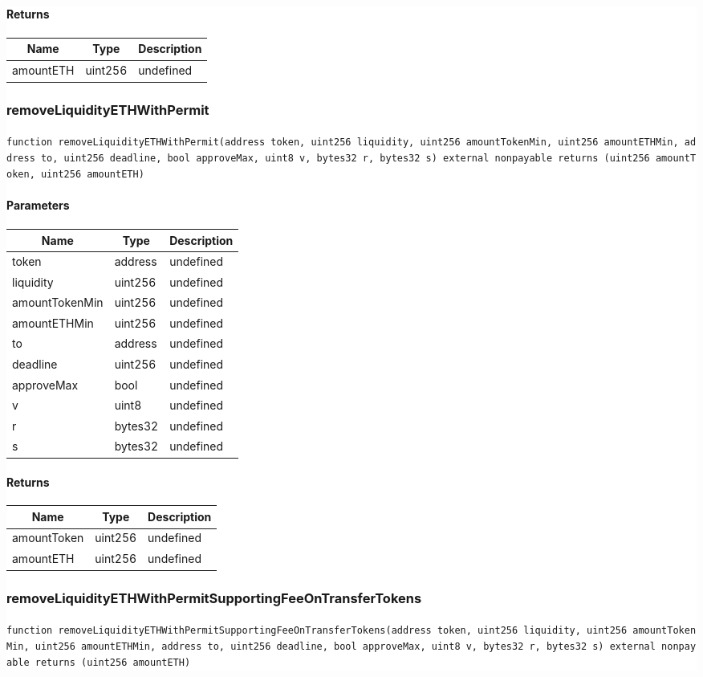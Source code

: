 #### Returns

| Name      | Type    | Description |
| --------- | ------- | ----------- |
| amountETH | uint256 | undefined   |

### removeLiquidityETHWithPermit

```solidity
function removeLiquidityETHWithPermit(address token, uint256 liquidity, uint256 amountTokenMin, uint256 amountETHMin, address to, uint256 deadline, bool approveMax, uint8 v, bytes32 r, bytes32 s) external nonpayable returns (uint256 amountToken, uint256 amountETH)
```

#### Parameters

| Name           | Type    | Description |
| -------------- | ------- | ----------- |
| token          | address | undefined   |
| liquidity      | uint256 | undefined   |
| amountTokenMin | uint256 | undefined   |
| amountETHMin   | uint256 | undefined   |
| to             | address | undefined   |
| deadline       | uint256 | undefined   |
| approveMax     | bool    | undefined   |
| v              | uint8   | undefined   |
| r              | bytes32 | undefined   |
| s              | bytes32 | undefined   |

#### Returns

| Name        | Type    | Description |
| ----------- | ------- | ----------- |
| amountToken | uint256 | undefined   |
| amountETH   | uint256 | undefined   |

### removeLiquidityETHWithPermitSupportingFeeOnTransferTokens

```solidity
function removeLiquidityETHWithPermitSupportingFeeOnTransferTokens(address token, uint256 liquidity, uint256 amountTokenMin, uint256 amountETHMin, address to, uint256 deadline, bool approveMax, uint8 v, bytes32 r, bytes32 s) external nonpayable returns (uint256 amountETH)
```
